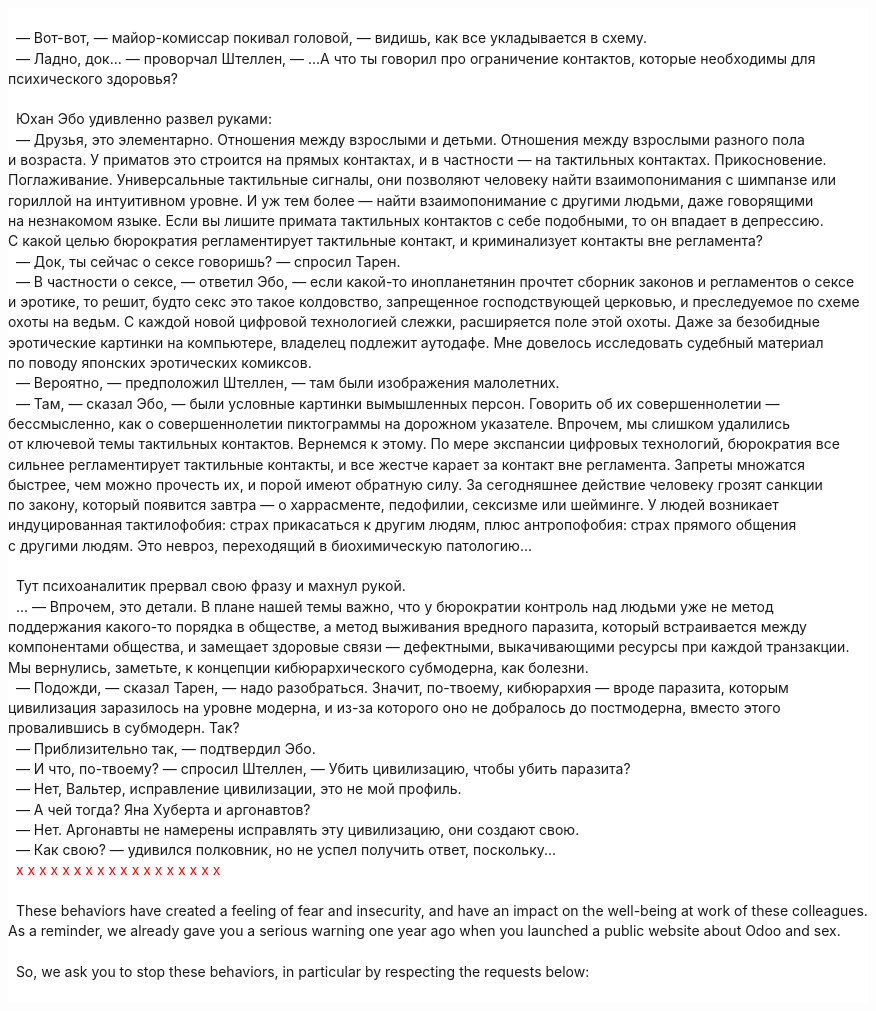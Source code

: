 <br/>&nbsp;&nbsp;&mdash;&nbsp;Вот-вот,&nbsp;&mdash; майор-комиссар покивал головой,&nbsp;&mdash; видишь, как все укладывается в&nbsp;схему.
<br/>&nbsp;&nbsp;&mdash;&nbsp;Ладно, док... &mdash;&nbsp;проворчал Штеллен,&nbsp;&mdash; ...А что ты&nbsp;говорил про ограничение контактов, которые необходимы для психического здоровья?
<br/>&nbsp;&nbsp;
<br/>&nbsp;&nbsp;Юхан Эбо удивленно развел руками:
<br/>&nbsp;&nbsp;&mdash;&nbsp;Друзья, это элементарно. Отношения между взрослыми и&nbsp;детьми. Отношения между взрослыми разного пола и&nbsp;возраста. У&nbsp;приматов это строится на&nbsp;прямых контактах, и&nbsp;в&nbsp;частности&nbsp;&mdash; на&nbsp;тактильных контактах. Прикосновение. Поглаживание. Универсальные тактильные сигналы, они позволяют человеку найти взаимопонимания с&nbsp;шимпанзе или гориллой на&nbsp;интуитивном уровне. И&nbsp;уж&nbsp;тем более&nbsp;&mdash; найти взаимопонимание с&nbsp;другими людьми, даже говорящими на&nbsp;незнакомом языке. Если вы&nbsp;лишите примата тактильных контактов с&nbsp;себе подобными, то&nbsp;он&nbsp;впадает в&nbsp;депрессию. С&nbsp;какой целью бюрократия регламентирует тактильные контакт, и&nbsp;криминализует контакты вне регламента?
<br/>&nbsp;&nbsp;&mdash;&nbsp;Док, ты&nbsp;сейчас о&nbsp;сексе говоришь? &mdash;&nbsp;спросил Тарен.
<br/>&nbsp;&nbsp;&mdash;&nbsp;В&nbsp;частности о&nbsp;сексе,&nbsp;&mdash; ответил Эбо,&nbsp;&mdash; если какой-то инопланетянин прочтет сборник законов и&nbsp;регламентов о&nbsp;сексе и&nbsp;эротике, то&nbsp;решит, будто секс это такое колдовство, запрещенное господствующей церковью, и&nbsp;преследуемое по&nbsp;схеме охоты на&nbsp;ведьм. С&nbsp;каждой новой цифровой технологией слежки, расширяется поле этой охоты. Даже за&nbsp;безобидные эротические картинки на&nbsp;компьютере, владелец подлежит аутодафе. Мне довелось исследовать судебный материал по&nbsp;поводу японских эротических комиксов.
<br/>&nbsp;&nbsp;&mdash;&nbsp;Вероятно,&nbsp;&mdash; предположил Штеллен,&nbsp;&mdash; там были изображения малолетних.
<br/>&nbsp;&nbsp;&mdash;&nbsp;Там,&nbsp;&mdash; сказал Эбо,&nbsp;&mdash; были условные картинки вымышленных персон. Говорить об&nbsp;их&nbsp;совершеннолетии&nbsp;&mdash; бессмысленно, как о&nbsp;совершеннолетии пиктограммы на&nbsp;дорожном указателе. Впрочем, мы&nbsp;слишком удалились от&nbsp;ключевой темы тактильных контактов. Вернемся к&nbsp;этому. По&nbsp;мере экспансии цифровых технологий, бюрократия все сильнее регламентирует тактильные контакты, и&nbsp;все жестче карает за&nbsp;контакт вне регламента. Запреты множатся быстрее, чем можно прочесть&nbsp;их, и&nbsp;порой имеют обратную силу. За&nbsp;сегодняшнее действие человеку грозят санкции по&nbsp;закону, который появится завтра&nbsp;&mdash; о&nbsp;харрасменте, педофилии, сексизме или шейминге. У&nbsp;людей возникает индуцированная тактилофобия: страх прикасаться к&nbsp;другим людям, плюс антропофобия: страх прямого общения с&nbsp;другими людям. Это невроз, переходящий в&nbsp;биохимическую патологию... 
<br/>&nbsp;&nbsp;
<br/>&nbsp;&nbsp;Тут психоаналитик прервал свою фразу и&nbsp;махнул рукой.
<br/>&nbsp;&nbsp;... &mdash;&nbsp;Впрочем, это детали. В&nbsp;плане нашей темы важно, что у&nbsp;бюрократии контроль над людьми уже не&nbsp;метод поддержания какого-то порядка в&nbsp;обществе, а&nbsp;метод выживания вредного паразита, который встраивается между компонентами общества, и&nbsp;замещает здоровые связи&nbsp;&mdash; дефектными, выкачивающими ресурсы при каждой транзакции. Мы&nbsp;вернулись, заметьте, к&nbsp;концепции кибюрархического субмодерна, как болезни.
<br/>&nbsp;&nbsp;&mdash;&nbsp;Подожди,&nbsp;&mdash; сказал Тарен,&nbsp;&mdash; надо разобраться. Значит, по-твоему, кибюрархия&nbsp;&mdash; вроде паразита, которым цивилизация заразилось на&nbsp;уровне модерна, и&nbsp;из-за которого оно не&nbsp;добралось до&nbsp;постмодерна, вместо этого провалившись в&nbsp;субмодерн. Так? 
<br/>&nbsp;&nbsp;&mdash;&nbsp;Приблизительно так,&nbsp;&mdash; подтвердил Эбо.
<br/>&nbsp;&nbsp;&mdash;&nbsp;И&nbsp;что, по-твоему? &mdash;&nbsp;спросил Штеллен,&nbsp;&mdash; Убить цивилизацию, чтобы убить паразита?
<br/>&nbsp;&nbsp;&mdash;&nbsp;Нет, Вальтер, исправление цивилизации, это не&nbsp;мой профиль.
<br/>&nbsp;&nbsp;&mdash;&nbsp;А&nbsp;чей тогда? Яна Хуберта и&nbsp;аргонавтов?
<br/>&nbsp;&nbsp;&mdash;&nbsp;Нет. Аргонавты не&nbsp;намерены исправлять эту цивилизацию, они создают свою. 
<br/>&nbsp;&nbsp;&mdash;&nbsp;Как свою? &mdash;&nbsp;удивился полковник, но&nbsp;не&nbsp;успел получить ответ, поскольку...
     &nbsp;&nbsp;
<br/>&nbsp;&nbsp;<span style="color:red">x x x x x x x x x x x x x x x x x x</span>
<br/>&nbsp;&nbsp;
<br/>&nbsp;&nbsp;These behaviors have created a feeling of fear and insecurity, and have an impact on the well-being at work of these colleagues. As a reminder, we already gave you a serious warning one year ago when you launched a public website about Odoo and sex.
<br/>&nbsp;&nbsp;
<br/>&nbsp;&nbsp;So, we ask you to stop these behaviors, in particular by respecting the requests below:
<br/>&nbsp;&nbsp;